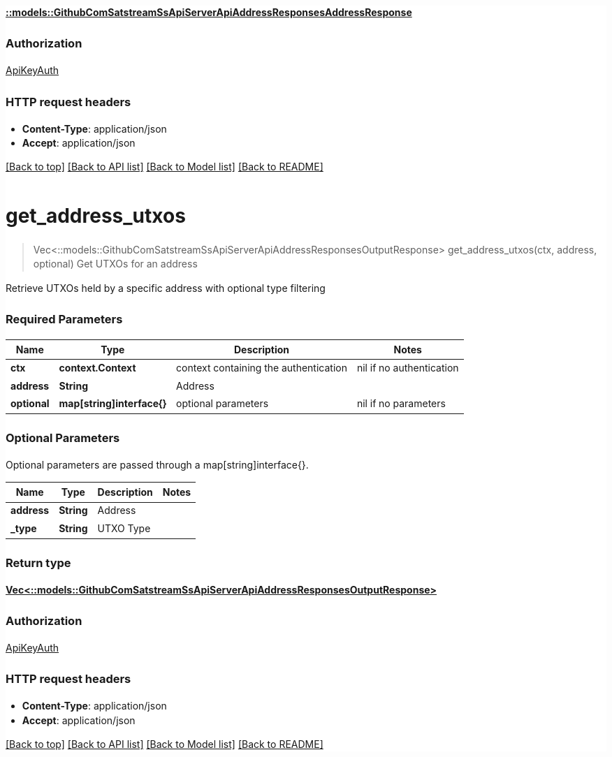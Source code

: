 [**::models::GithubComSatstreamSsApiServerApiAddressResponsesAddressResponse**](github_com_satstream_ss-api_server_api_address_responses.AddressResponse.md)

### Authorization

[ApiKeyAuth](../README.md#ApiKeyAuth)

### HTTP request headers

 - **Content-Type**: application/json
 - **Accept**: application/json

[[Back to top]](#) [[Back to API list]](../README.md#documentation-for-api-endpoints) [[Back to Model list]](../README.md#documentation-for-models) [[Back to README]](../README.md)

# **get_address_utxos**
> Vec<::models::GithubComSatstreamSsApiServerApiAddressResponsesOutputResponse> get_address_utxos(ctx, address, optional)
Get UTXOs for an address

Retrieve UTXOs held by a specific address with optional type filtering

### Required Parameters

Name | Type | Description  | Notes
------------- | ------------- | ------------- | -------------
 **ctx** | **context.Context** | context containing the authentication | nil if no authentication
  **address** | **String**| Address | 
 **optional** | **map[string]interface{}** | optional parameters | nil if no parameters

### Optional Parameters
Optional parameters are passed through a map[string]interface{}.

Name | Type | Description  | Notes
------------- | ------------- | ------------- | -------------
 **address** | **String**| Address | 
 **_type** | **String**| UTXO Type | 

### Return type

[**Vec<::models::GithubComSatstreamSsApiServerApiAddressResponsesOutputResponse>**](github_com_satstream_ss-api_server_api_address_responses.OutputResponse.md)

### Authorization

[ApiKeyAuth](../README.md#ApiKeyAuth)

### HTTP request headers

 - **Content-Type**: application/json
 - **Accept**: application/json

[[Back to top]](#) [[Back to API list]](../README.md#documentation-for-api-endpoints) [[Back to Model list]](../README.md#documentation-for-models) [[Back to README]](../README.md)
